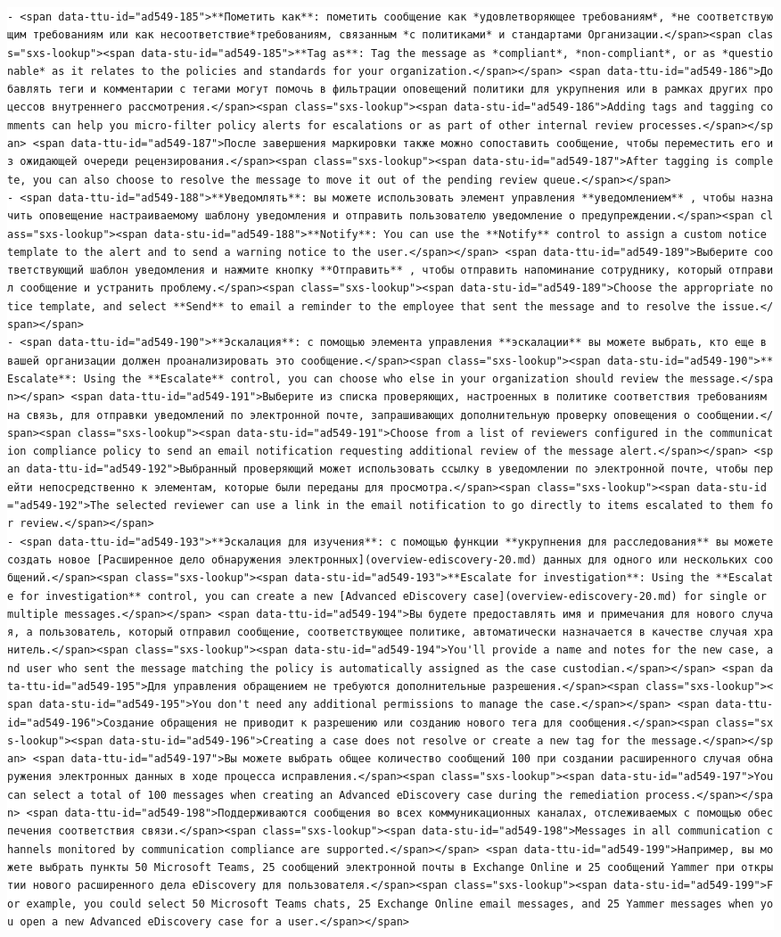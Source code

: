     - <span data-ttu-id="ad549-185">**Пометить как**: пометить сообщение как *удовлетворяющее требованиям*, *не соответствующим требованиям или как несоответствие*требованиям, связанным *с политиками* и стандартами Организации.</span><span class="sxs-lookup"><span data-stu-id="ad549-185">**Tag as**: Tag the message as *compliant*, *non-compliant*, or as *questionable* as it relates to the policies and standards for your organization.</span></span> <span data-ttu-id="ad549-186">Добавлять теги и комментарии с тегами могут помочь в фильтрации оповещений политики для укрупнения или в рамках других процессов внутреннего рассмотрения.</span><span class="sxs-lookup"><span data-stu-id="ad549-186">Adding tags and tagging comments can help you micro-filter policy alerts for escalations or as part of other internal review processes.</span></span> <span data-ttu-id="ad549-187">После завершения маркировки также можно сопоставить сообщение, чтобы переместить его из ожидающей очереди рецензирования.</span><span class="sxs-lookup"><span data-stu-id="ad549-187">After tagging is complete, you can also choose to resolve the message to move it out of the pending review queue.</span></span>
    - <span data-ttu-id="ad549-188">**Уведомлять**: вы можете использовать элемент управления **уведомлением** , чтобы назначить оповещение настраиваемому шаблону уведомления и отправить пользователю уведомление о предупреждении.</span><span class="sxs-lookup"><span data-stu-id="ad549-188">**Notify**: You can use the **Notify** control to assign a custom notice template to the alert and to send a warning notice to the user.</span></span> <span data-ttu-id="ad549-189">Выберите соответствующий шаблон уведомления и нажмите кнопку **Отправить** , чтобы отправить напоминание сотруднику, который отправил сообщение и устранить проблему.</span><span class="sxs-lookup"><span data-stu-id="ad549-189">Choose the appropriate notice template, and select **Send** to email a reminder to the employee that sent the message and to resolve the issue.</span></span>
    - <span data-ttu-id="ad549-190">**Эскалация**: с помощью элемента управления **эскалации** вы можете выбрать, кто еще в вашей организации должен проанализировать это сообщение.</span><span class="sxs-lookup"><span data-stu-id="ad549-190">**Escalate**: Using the **Escalate** control, you can choose who else in your organization should review the message.</span></span> <span data-ttu-id="ad549-191">Выберите из списка проверяющих, настроенных в политике соответствия требованиям на связь, для отправки уведомлений по электронной почте, запрашивающих дополнительную проверку оповещения о сообщении.</span><span class="sxs-lookup"><span data-stu-id="ad549-191">Choose from a list of reviewers configured in the communication compliance policy to send an email notification requesting additional review of the message alert.</span></span> <span data-ttu-id="ad549-192">Выбранный проверяющий может использовать ссылку в уведомлении по электронной почте, чтобы перейти непосредственно к элементам, которые были переданы для просмотра.</span><span class="sxs-lookup"><span data-stu-id="ad549-192">The selected reviewer can use a link in the email notification to go directly to items escalated to them for review.</span></span>
    - <span data-ttu-id="ad549-193">**Эскалация для изучения**: с помощью функции **укрупнения для расследования** вы можете создать новое [Расширенное дело обнаружения электронных](overview-ediscovery-20.md) данных для одного или нескольких сообщений.</span><span class="sxs-lookup"><span data-stu-id="ad549-193">**Escalate for investigation**: Using the **Escalate for investigation** control, you can create a new [Advanced eDiscovery case](overview-ediscovery-20.md) for single or multiple messages.</span></span> <span data-ttu-id="ad549-194">Вы будете предоставлять имя и примечания для нового случая, а пользователь, который отправил сообщение, соответствующее политике, автоматически назначается в качестве случая хранитель.</span><span class="sxs-lookup"><span data-stu-id="ad549-194">You'll provide a name and notes for the new case, and user who sent the message matching the policy is automatically assigned as the case custodian.</span></span> <span data-ttu-id="ad549-195">Для управления обращением не требуются дополнительные разрешения.</span><span class="sxs-lookup"><span data-stu-id="ad549-195">You don't need any additional permissions to manage the case.</span></span> <span data-ttu-id="ad549-196">Создание обращения не приводит к разрешению или созданию нового тега для сообщения.</span><span class="sxs-lookup"><span data-stu-id="ad549-196">Creating a case does not resolve or create a new tag for the message.</span></span> <span data-ttu-id="ad549-197">Вы можете выбрать общее количество сообщений 100 при создании расширенного случая обнаружения электронных данных в ходе процесса исправления.</span><span class="sxs-lookup"><span data-stu-id="ad549-197">You can select a total of 100 messages when creating an Advanced eDiscovery case during the remediation process.</span></span> <span data-ttu-id="ad549-198">Поддерживаются сообщения во всех коммуникационных каналах, отслеживаемых с помощью обеспечения соответствия связи.</span><span class="sxs-lookup"><span data-stu-id="ad549-198">Messages in all communication channels monitored by communication compliance are supported.</span></span> <span data-ttu-id="ad549-199">Например, вы можете выбрать пункты 50 Microsoft Teams, 25 сообщений электронной почты в Exchange Online и 25 сообщений Yammer при открытии нового расширенного дела eDiscovery для пользователя.</span><span class="sxs-lookup"><span data-stu-id="ad549-199">For example, you could select 50 Microsoft Teams chats, 25 Exchange Online email messages, and 25 Yammer messages when you open a new Advanced eDiscovery case for a user.</span></span>
